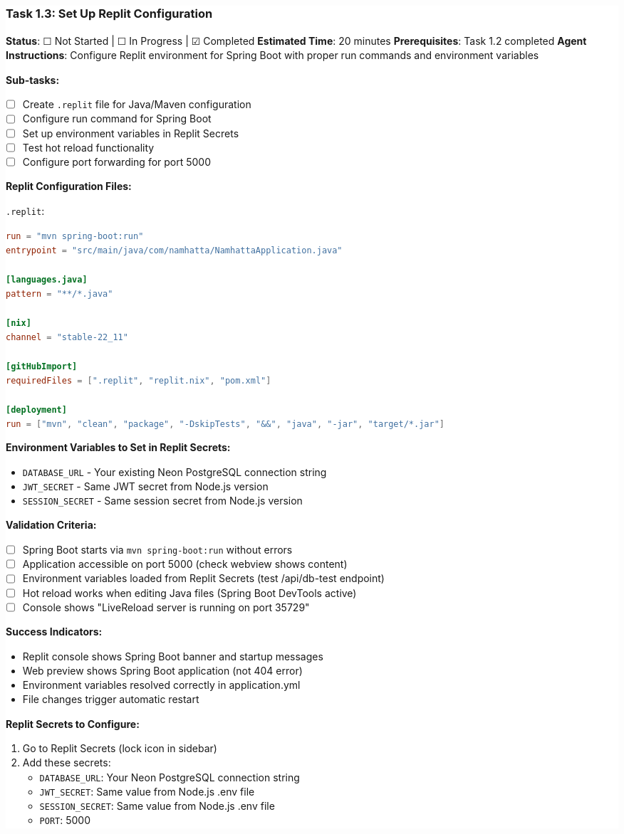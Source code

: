 
### Task 1.3: Set Up Replit Configuration
**Status**: ☐ Not Started | ☐ In Progress | ☑ Completed
**Estimated Time**: 20 minutes
**Prerequisites**: Task 1.2 completed
**Agent Instructions**: Configure Replit environment for Spring Boot with proper run commands and environment variables

**Sub-tasks:**
- [ ] Create `.replit` file for Java/Maven configuration
- [ ] Configure run command for Spring Boot
- [ ] Set up environment variables in Replit Secrets
- [ ] Test hot reload functionality
- [ ] Configure port forwarding for port 5000

**Replit Configuration Files:**

`.replit`:
```toml
run = "mvn spring-boot:run"
entrypoint = "src/main/java/com/namhatta/NamhattaApplication.java"

[languages.java]
pattern = "**/*.java"

[nix]
channel = "stable-22_11"

[gitHubImport]
requiredFiles = [".replit", "replit.nix", "pom.xml"]

[deployment]
run = ["mvn", "clean", "package", "-DskipTests", "&&", "java", "-jar", "target/*.jar"]
```

**Environment Variables to Set in Replit Secrets:**
- `DATABASE_URL` - Your existing Neon PostgreSQL connection string
- `JWT_SECRET` - Same JWT secret from Node.js version
- `SESSION_SECRET` - Same session secret from Node.js version

**Validation Criteria:**
- [ ] Spring Boot starts via `mvn spring-boot:run` without errors
- [ ] Application accessible on port 5000 (check webview shows content)
- [ ] Environment variables loaded from Replit Secrets (test /api/db-test endpoint)
- [ ] Hot reload works when editing Java files (Spring Boot DevTools active)
- [ ] Console shows "LiveReload server is running on port 35729"

**Success Indicators:**
- Replit console shows Spring Boot banner and startup messages
- Web preview shows Spring Boot application (not 404 error)
- Environment variables resolved correctly in application.yml
- File changes trigger automatic restart

**Replit Secrets to Configure:**
1. Go to Replit Secrets (lock icon in sidebar)
2. Add these secrets:
   - `DATABASE_URL`: Your Neon PostgreSQL connection string
   - `JWT_SECRET`: Same value from Node.js .env file  
   - `SESSION_SECRET`: Same value from Node.js .env file
   - `PORT`: 5000
